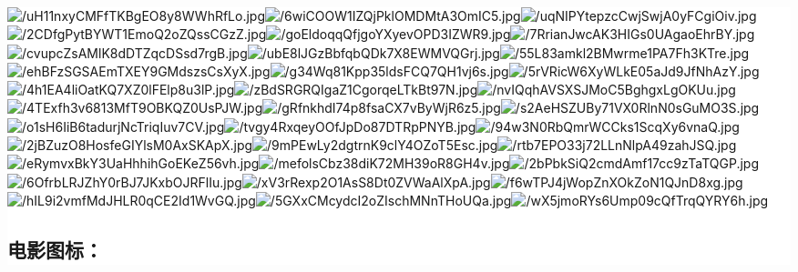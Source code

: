 <img src="https://image.tmdb.org/t/p/original/uH11nxyCMFfTKBgEO8y8WWhRfLo.jpg" alt="/uH11nxyCMFfTKBgEO8y8WWhRfLo.jpg" title="/uH11nxyCMFfTKBgEO8y8WWhRfLo.jpg"><img src="https://image.tmdb.org/t/p/original/6wiCOOW1IZQjPklOMDMtA3OmIC5.jpg" alt="/6wiCOOW1IZQjPklOMDMtA3OmIC5.jpg" title="/6wiCOOW1IZQjPklOMDMtA3OmIC5.jpg"><img src="https://image.tmdb.org/t/p/original/uqNIPYtepzcCwjSwjA0yFCgiOiv.jpg" alt="/uqNIPYtepzcCwjSwjA0yFCgiOiv.jpg" title="/uqNIPYtepzcCwjSwjA0yFCgiOiv.jpg"><img src="https://image.tmdb.org/t/p/original/2CDfgPytBYWT1EmoQ2oZQssCGzZ.jpg" alt="/2CDfgPytBYWT1EmoQ2oZQssCGzZ.jpg" title="/2CDfgPytBYWT1EmoQ2oZQssCGzZ.jpg"><img src="https://image.tmdb.org/t/p/original/goEldoqqQfjgoYXyevOPD3IZWR9.jpg" alt="/goEldoqqQfjgoYXyevOPD3IZWR9.jpg" title="/goEldoqqQfjgoYXyevOPD3IZWR9.jpg"><img src="https://image.tmdb.org/t/p/original/7RrianJwcAK3HIGs0UAgaoEhrBY.jpg" alt="/7RrianJwcAK3HIGs0UAgaoEhrBY.jpg" title="/7RrianJwcAK3HIGs0UAgaoEhrBY.jpg"><img src="https://image.tmdb.org/t/p/original/cvupcZsAMlK8dDTZqcDSsd7rgB.jpg" alt="/cvupcZsAMlK8dDTZqcDSsd7rgB.jpg" title="/cvupcZsAMlK8dDTZqcDSsd7rgB.jpg"><img src="https://image.tmdb.org/t/p/original/ubE8lJGzBbfqbQDk7X8EWMVQGrj.jpg" alt="/ubE8lJGzBbfqbQDk7X8EWMVQGrj.jpg" title="/ubE8lJGzBbfqbQDk7X8EWMVQGrj.jpg"><img src="https://image.tmdb.org/t/p/original/55L83amkl2BMwrme1PA7Fh3KTre.jpg" alt="/55L83amkl2BMwrme1PA7Fh3KTre.jpg" title="/55L83amkl2BMwrme1PA7Fh3KTre.jpg"><img src="https://image.tmdb.org/t/p/original/ehBFzSGSAEmTXEY9GMdszsCsXyX.jpg" alt="/ehBFzSGSAEmTXEY9GMdszsCsXyX.jpg" title="/ehBFzSGSAEmTXEY9GMdszsCsXyX.jpg"><img src="https://image.tmdb.org/t/p/original/g34Wq81Kpp35ldsFCQ7QH1vj6s.jpg" alt="/g34Wq81Kpp35ldsFCQ7QH1vj6s.jpg" title="/g34Wq81Kpp35ldsFCQ7QH1vj6s.jpg"><img src="https://image.tmdb.org/t/p/original/5rVRicW6XyWLkE05aJd9JfNhAzY.jpg" alt="/5rVRicW6XyWLkE05aJd9JfNhAzY.jpg" title="/5rVRicW6XyWLkE05aJd9JfNhAzY.jpg"><img src="https://image.tmdb.org/t/p/original/4h1EA4liOatKQ7XZ0lFElp8u3lP.jpg" alt="/4h1EA4liOatKQ7XZ0lFElp8u3lP.jpg" title="/4h1EA4liOatKQ7XZ0lFElp8u3lP.jpg"><img src="https://image.tmdb.org/t/p/original/zBdSRGRQIgaZ1CgorqeLTkBt97N.jpg" alt="/zBdSRGRQIgaZ1CgorqeLTkBt97N.jpg" title="/zBdSRGRQIgaZ1CgorqeLTkBt97N.jpg"><img src="https://image.tmdb.org/t/p/original/nvIQqhAVSXSJMoC5BghgxLgOKUu.jpg" alt="/nvIQqhAVSXSJMoC5BghgxLgOKUu.jpg" title="/nvIQqhAVSXSJMoC5BghgxLgOKUu.jpg"><img src="https://image.tmdb.org/t/p/original/4TExfh3v6813MfT9OBKQZ0UsPJW.jpg" alt="/4TExfh3v6813MfT9OBKQZ0UsPJW.jpg" title="/4TExfh3v6813MfT9OBKQZ0UsPJW.jpg"><img src="https://image.tmdb.org/t/p/original/gRfnkhdI74p8fsaCX7vByWjR6z5.jpg" alt="/gRfnkhdI74p8fsaCX7vByWjR6z5.jpg" title="/gRfnkhdI74p8fsaCX7vByWjR6z5.jpg"><img src="https://image.tmdb.org/t/p/original/s2AeHSZUBy71VX0RlnN0sGuMO3S.jpg" alt="/s2AeHSZUBy71VX0RlnN0sGuMO3S.jpg" title="/s2AeHSZUBy71VX0RlnN0sGuMO3S.jpg"><img src="https://image.tmdb.org/t/p/original/o1sH6IiB6tadurjNcTriqIuv7CV.jpg" alt="/o1sH6IiB6tadurjNcTriqIuv7CV.jpg" title="/o1sH6IiB6tadurjNcTriqIuv7CV.jpg"><img src="https://image.tmdb.org/t/p/original/tvgy4RxqeyOOfJpDo87DTRpPNYB.jpg" alt="/tvgy4RxqeyOOfJpDo87DTRpPNYB.jpg" title="/tvgy4RxqeyOOfJpDo87DTRpPNYB.jpg"><img src="https://image.tmdb.org/t/p/original/94w3N0RbQmrWCCks1ScqXy6vnaQ.jpg" alt="/94w3N0RbQmrWCCks1ScqXy6vnaQ.jpg" title="/94w3N0RbQmrWCCks1ScqXy6vnaQ.jpg"><img src="https://image.tmdb.org/t/p/original/2jBZuzO8HosfeGIYlsM0AxSKApX.jpg" alt="/2jBZuzO8HosfeGIYlsM0AxSKApX.jpg" title="/2jBZuzO8HosfeGIYlsM0AxSKApX.jpg"><img src="https://image.tmdb.org/t/p/original/9mPEwLy2dgtrnK9clY4OZoT5Esc.jpg" alt="/9mPEwLy2dgtrnK9clY4OZoT5Esc.jpg" title="/9mPEwLy2dgtrnK9clY4OZoT5Esc.jpg"><img src="https://image.tmdb.org/t/p/original/rtb7EPO33j72LLnNlpA49zahJSQ.jpg" alt="/rtb7EPO33j72LLnNlpA49zahJSQ.jpg" title="/rtb7EPO33j72LLnNlpA49zahJSQ.jpg"><img src="https://image.tmdb.org/t/p/original/eRymvxBkY3UaHhhihGoEKeZ56vh.jpg" alt="/eRymvxBkY3UaHhhihGoEKeZ56vh.jpg" title="/eRymvxBkY3UaHhhihGoEKeZ56vh.jpg"><img src="https://image.tmdb.org/t/p/original/mefolsCbz38diK72MH39oR8GH4v.jpg" alt="/mefolsCbz38diK72MH39oR8GH4v.jpg" title="/mefolsCbz38diK72MH39oR8GH4v.jpg"><img src="https://image.tmdb.org/t/p/original/2bPbkSiQ2cmdAmf17cc9zTaTQGP.jpg" alt="/2bPbkSiQ2cmdAmf17cc9zTaTQGP.jpg" title="/2bPbkSiQ2cmdAmf17cc9zTaTQGP.jpg"><img src="https://image.tmdb.org/t/p/original/6OfrbLRJZhY0rBJ7JKxbOJRFlIu.jpg" alt="/6OfrbLRJZhY0rBJ7JKxbOJRFlIu.jpg" title="/6OfrbLRJZhY0rBJ7JKxbOJRFlIu.jpg"><img src="https://image.tmdb.org/t/p/original/xV3rRexp2O1AsS8Dt0ZVWaAlXpA.jpg" alt="/xV3rRexp2O1AsS8Dt0ZVWaAlXpA.jpg" title="/xV3rRexp2O1AsS8Dt0ZVWaAlXpA.jpg"><img src="https://image.tmdb.org/t/p/original/f6wTPJ4jWopZnXOkZoN1QJnD8xg.jpg" alt="/f6wTPJ4jWopZnXOkZoN1QJnD8xg.jpg" title="/f6wTPJ4jWopZnXOkZoN1QJnD8xg.jpg"><img src="https://image.tmdb.org/t/p/original/hIL9i2vmfMdJHLR0qCE2Id1WvGQ.jpg" alt="/hIL9i2vmfMdJHLR0qCE2Id1WvGQ.jpg" title="/hIL9i2vmfMdJHLR0qCE2Id1WvGQ.jpg"><img src="https://image.tmdb.org/t/p/original/5GXxCMcydcI2oZIschMNnTHoUQa.jpg" alt="/5GXxCMcydcI2oZIschMNnTHoUQa.jpg" title="/5GXxCMcydcI2oZIschMNnTHoUQa.jpg"><img src="https://image.tmdb.org/t/p/original/wX5jmoRYs6Ump09cQfTrqQYRY6h.jpg" alt="/wX5jmoRYs6Ump09cQfTrqQYRY6h.jpg" title="/wX5jmoRYs6Ump09cQfTrqQYRY6h.jpg">

## **电影图标**：